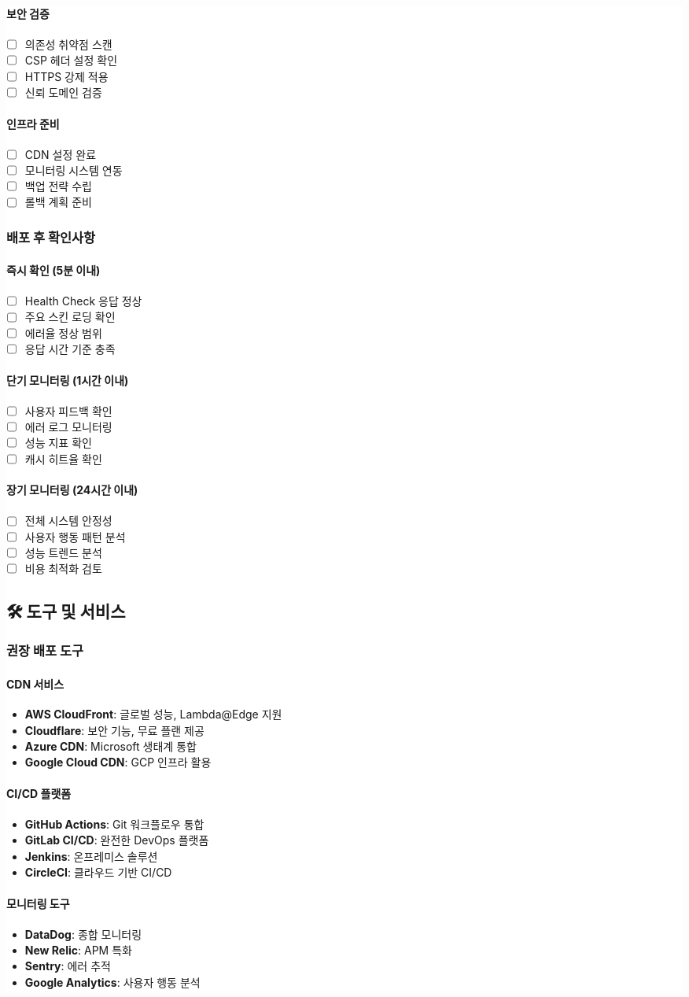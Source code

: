 #### 보안 검증
- [ ] 의존성 취약점 스캔
- [ ] CSP 헤더 설정 확인
- [ ] HTTPS 강제 적용
- [ ] 신뢰 도메인 검증

#### 인프라 준비
- [ ] CDN 설정 완료
- [ ] 모니터링 시스템 연동
- [ ] 백업 전략 수립
- [ ] 롤백 계획 준비

### 배포 후 확인사항

#### 즉시 확인 (5분 이내)
- [ ] Health Check 응답 정상
- [ ] 주요 스킨 로딩 확인
- [ ] 에러율 정상 범위
- [ ] 응답 시간 기준 충족

#### 단기 모니터링 (1시간 이내)
- [ ] 사용자 피드백 확인
- [ ] 에러 로그 모니터링
- [ ] 성능 지표 확인
- [ ] 캐시 히트율 확인

#### 장기 모니터링 (24시간 이내)
- [ ] 전체 시스템 안정성
- [ ] 사용자 행동 패턴 분석
- [ ] 성능 트렌드 분석
- [ ] 비용 최적화 검토

## 🛠️ 도구 및 서비스

### 권장 배포 도구

#### CDN 서비스
- **AWS CloudFront**: 글로벌 성능, Lambda@Edge 지원
- **Cloudflare**: 보안 기능, 무료 플랜 제공
- **Azure CDN**: Microsoft 생태계 통합
- **Google Cloud CDN**: GCP 인프라 활용

#### CI/CD 플랫폼
- **GitHub Actions**: Git 워크플로우 통합
- **GitLab CI/CD**: 완전한 DevOps 플랫폼
- **Jenkins**: 온프레미스 솔루션
- **CircleCI**: 클라우드 기반 CI/CD

#### 모니터링 도구
- **DataDog**: 종합 모니터링
- **New Relic**: APM 특화
- **Sentry**: 에러 추적
- **Google Analytics**: 사용자 행동 분석
